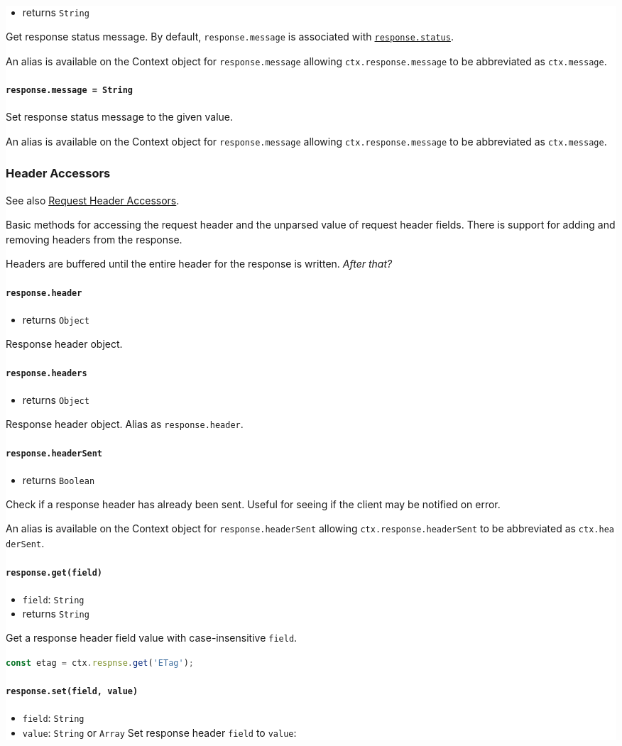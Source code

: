   - returns `String`

  Get response status message. By default, `response.message` is
  associated with [`response.status`](#response.status).

  An alias is available on the Context object for `response.message` allowing
  `ctx.response.message` to be abbreviated as `ctx.message`.

#### `response.message = String`

  Set response status message to the given value.

  An alias is available on the Context object for `response.message` allowing
  `ctx.response.message` to be abbreviated as `ctx.message`.

### Header Accessors

See also [Request Header Accessors](request.md#header-accessors).

Basic methods for accessing the request header and the unparsed value of request
header fields.  There is support for adding and removing headers from the response.

Headers are buffered until the entire header for the response is written.  _After that?_

#### `response.header`

  - returns `Object`

  Response header object.

#### `response.headers`

  - returns `Object`

  Response header object. Alias as `response.header`.

#### `response.headerSent`

  - returns `Boolean`

  Check if a response header has already been sent. Useful for seeing
  if the client may be notified on error.

  An alias is available on the Context object for `response.headerSent` allowing
  `ctx.response.headerSent` to be abbreviated as `ctx.headerSent`.

#### `response.get(field)`

  - `field`: `String`
  - returns `String`

  Get a response header field value with case-insensitive `field`.

```js
const etag = ctx.respnse.get('ETag');
```

#### `response.set(field, value)`

  - `field`: `String`
  - `value`: `String` or `Array`
  Set response header `field` to `value`:
